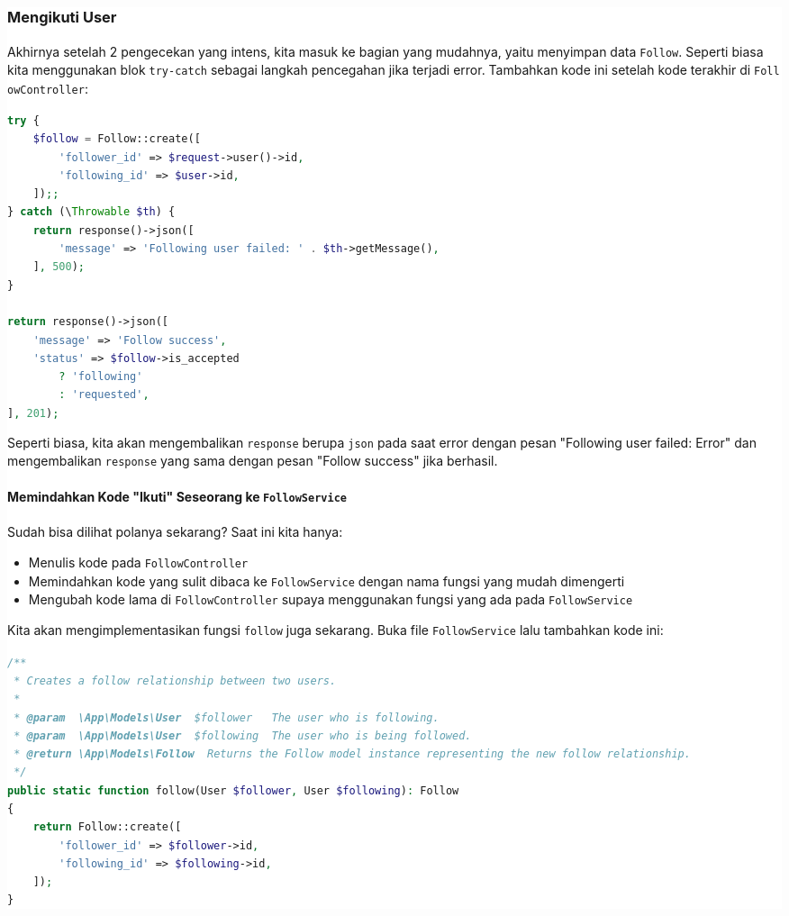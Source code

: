 ### Mengikuti User

Akhirnya setelah 2 pengecekan yang intens, kita masuk ke bagian yang mudahnya, yaitu menyimpan data `Follow`. Seperti biasa kita menggunakan blok `try-catch` sebagai langkah pencegahan jika terjadi error. Tambahkan kode ini setelah kode terakhir di `FollowController`:

```php
try {
    $follow = Follow::create([
        'follower_id' => $request->user()->id,
        'following_id' => $user->id,
    ]);;
} catch (\Throwable $th) {
    return response()->json([
        'message' => 'Following user failed: ' . $th->getMessage(),
    ], 500);
}

return response()->json([
    'message' => 'Follow success',
    'status' => $follow->is_accepted
        ? 'following'
        : 'requested',
], 201);
```

Seperti biasa, kita akan mengembalikan `response` berupa `json` pada saat error dengan pesan "Following user failed: Error" dan mengembalikan `response` yang sama dengan pesan "Follow success" jika berhasil.


#### Memindahkan Kode "Ikuti" Seseorang ke `FollowService`

Sudah bisa dilihat polanya sekarang? Saat ini kita hanya:
- Menulis kode pada `FollowController`
- Memindahkan kode yang sulit dibaca ke `FollowService` dengan nama fungsi yang mudah dimengerti
- Mengubah kode lama di `FollowController` supaya menggunakan fungsi yang ada pada `FollowService`

Kita akan mengimplementasikan fungsi `follow` juga sekarang. Buka file `FollowService` lalu tambahkan kode ini:

```php
/**
 * Creates a follow relationship between two users.
 *
 * @param  \App\Models\User  $follower   The user who is following.
 * @param  \App\Models\User  $following  The user who is being followed.
 * @return \App\Models\Follow  Returns the Follow model instance representing the new follow relationship.
 */
public static function follow(User $follower, User $following): Follow
{
    return Follow::create([
        'follower_id' => $follower->id,
        'following_id' => $following->id,
    ]);
}
```
